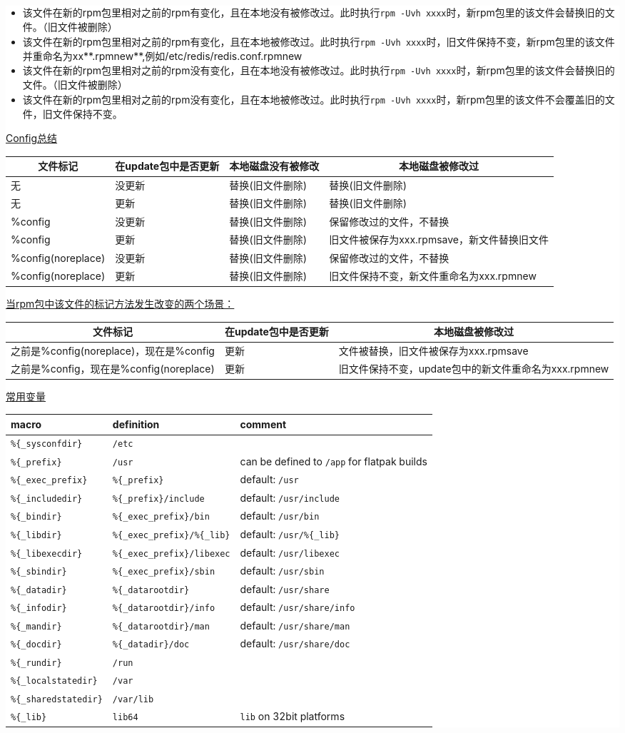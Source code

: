 - 该文件在新的rpm包里相对之前的rpm有变化，且在本地没有被修改过。此时执行`rpm -Uvh xxxx`时，新rpm包里的该文件会替换旧的文件。（旧文件被删除）
- 该文件在新的rpm包里相对之前的rpm有变化，且在本地被修改过。此时执行`rpm -Uvh xxxx`时，旧文件保持不变，新rpm包里的该文件并重命名为xx**.rpmnew**,例如/etc/redis/redis.conf.rpmnew
- 该文件在新的rpm包里相对之前的rpm没有变化，且在本地没有被修改过。此时执行`rpm -Uvh xxxx`时，新rpm包里的该文件会替换旧的文件。（旧文件被删除）
- 该文件在新的rpm包里相对之前的rpm没有变化，且在本地被修改过。此时执行`rpm -Uvh xxxx`时，新rpm包里的该文件不会覆盖旧的文件，旧文件保持不变。

[Config总结](https://www.notion.so/4842b64880d6417c89d52d92b0c4d488)

| 文件标记           | 在update包中是否更新 | 本地磁盘没有被修改 | 本地磁盘被修改过                            |
| ------------------ | -------------------- | ------------------ | ------------------------------------------- |
| 无                 | 没更新               | 替换(旧文件删除)   | 替换(旧文件删除)                            |
| 无                 | 更新                 | 替换(旧文件删除)   | 替换(旧文件删除)                            |
| %config            | 没更新               | 替换(旧文件删除)   | 保留修改过的文件，不替换                    |
| %config            | 更新                 | 替换(旧文件删除)   | 旧文件被保存为xxx.rpmsave，新文件替换旧文件 |
| %config(noreplace) | 没更新               | 替换(旧文件删除)   | 保留修改过的文件，不替换                    |
| %config(noreplace) | 更新                 | 替换(旧文件删除)   | 旧文件保持不变，新文件重命名为xxx.rpmnew    |

[当rpm包中该文件的标记方法发生改变的两个场景：](https://www.notion.so/a35c511b8d9e460f9a2e108a20a9f345)

| 文件标记                                | 在update包中是否更新 | 本地磁盘被修改过                                     |
| --------------------------------------- | -------------------- | ---------------------------------------------------- |
| 之前是%config(noreplace)，现在是%config | 更新                 | 文件被替换，旧文件被保存为xxx.rpmsave                |
| 之前是%config，现在是%config(noreplace) | 更新                 | 旧文件保持不变，update包中的新文件重命名为xxx.rpmnew |

[常用变量](https://www.notion.so/d9928d592b604f0990f4fe3401a645a8)

| macro                | definition                | comment                                     |
| :------------------- | :------------------------ | :------------------------------------------ |
| `%{_sysconfdir}`     | `/etc`                    |                                             |
| `%{_prefix}`         | `/usr`                    | can be defined to `/app` for flatpak builds |
| `%{_exec_prefix}`    | `%{_prefix}`              | default: `/usr`                             |
| `%{_includedir}`     | `%{_prefix}/include`      | default: `/usr/include`                     |
| `%{_bindir}`         | `%{_exec_prefix}/bin`     | default: `/usr/bin`                         |
| `%{_libdir}`         | `%{_exec_prefix}/%{_lib}` | default: `/usr/%{_lib}`                     |
| `%{_libexecdir}`     | `%{_exec_prefix}/libexec` | default: `/usr/libexec`                     |
| `%{_sbindir}`        | `%{_exec_prefix}/sbin`    | default: `/usr/sbin`                        |
| `%{_datadir}`        | `%{_datarootdir}`         | default: `/usr/share`                       |
| `%{_infodir}`        | `%{_datarootdir}/info`    | default: `/usr/share/info`                  |
| `%{_mandir}`         | `%{_datarootdir}/man`     | default: `/usr/share/man`                   |
| `%{_docdir}`         | `%{_datadir}/doc`         | default: `/usr/share/doc`                   |
| `%{_rundir}`         | `/run`                    |                                             |
| `%{_localstatedir}`  | `/var`                    |                                             |
| `%{_sharedstatedir}` | `/var/lib`                |                                             |
| `%{_lib}`            | `lib64`                   | `lib` on 32bit platforms                    |
